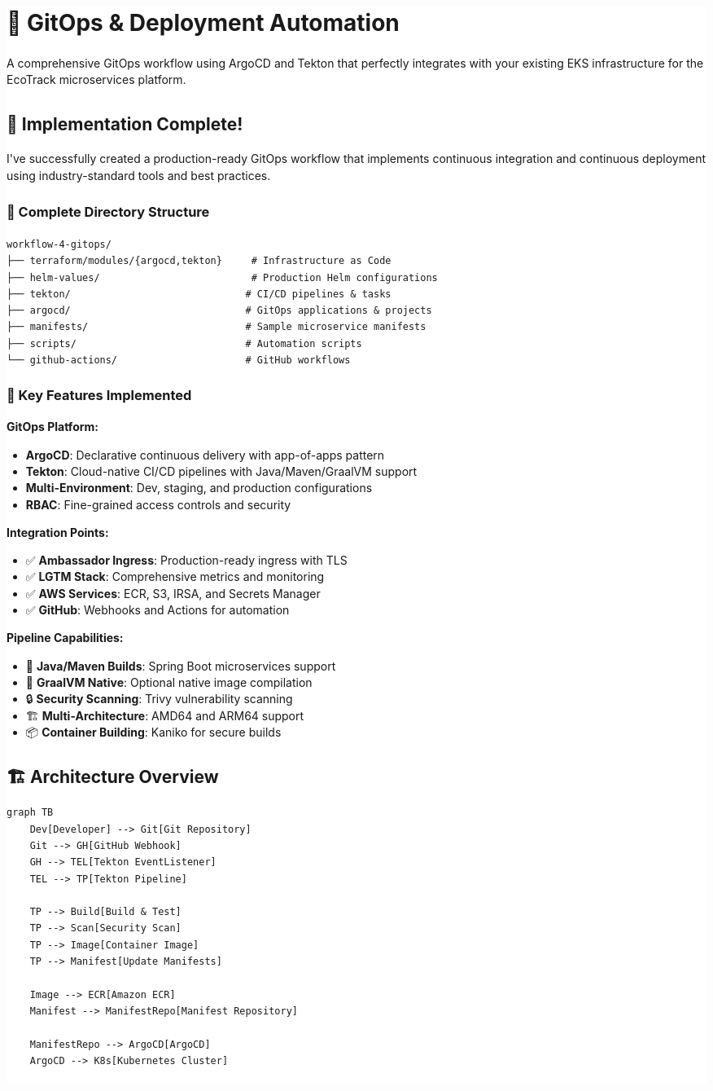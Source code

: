 # 🔄 GitOps & Deployment Automation

A comprehensive GitOps workflow using ArgoCD and Tekton that perfectly integrates with your existing EKS infrastructure for the EcoTrack microservices platform.

## 🎉 Implementation Complete!

I've successfully created a production-ready GitOps workflow that implements continuous integration and continuous deployment using industry-standard tools and best practices.

### 📁 Complete Directory Structure
```
workflow-4-gitops/
├── terraform/modules/{argocd,tekton}     # Infrastructure as Code
├── helm-values/                          # Production Helm configurations  
├── tekton/                              # CI/CD pipelines & tasks
├── argocd/                              # GitOps applications & projects
├── manifests/                           # Sample microservice manifests
├── scripts/                             # Automation scripts
└── github-actions/                      # GitHub workflows
```

### 🚀 Key Features Implemented

**GitOps Platform:**
- **ArgoCD**: Declarative continuous delivery with app-of-apps pattern
- **Tekton**: Cloud-native CI/CD pipelines with Java/Maven/GraalVM support
- **Multi-Environment**: Dev, staging, and production configurations
- **RBAC**: Fine-grained access controls and security

**Integration Points:**
- ✅ **Ambassador Ingress**: Production-ready ingress with TLS
- ✅ **LGTM Stack**: Comprehensive metrics and monitoring
- ✅ **AWS Services**: ECR, S3, IRSA, and Secrets Manager
- ✅ **GitHub**: Webhooks and Actions for automation

**Pipeline Capabilities:**
- 🔧 **Java/Maven Builds**: Spring Boot microservices support
- 🚀 **GraalVM Native**: Optional native image compilation
- 🔒 **Security Scanning**: Trivy vulnerability scanning
- 🏗️ **Multi-Architecture**: AMD64 and ARM64 support
- 📦 **Container Building**: Kaniko for secure builds

## 🏗️ Architecture Overview

```mermaid
graph TB
    Dev[Developer] --> Git[Git Repository]
    Git --> GH[GitHub Webhook]
    GH --> TEL[Tekton EventListener]
    TEL --> TP[Tekton Pipeline]
    
    TP --> Build[Build & Test]
    TP --> Scan[Security Scan]
    TP --> Image[Container Image]
    TP --> Manifest[Update Manifests]
    
    Image --> ECR[Amazon ECR]
    Manifest --> ManifestRepo[Manifest Repository]
    
    ManifestRepo --> ArgoCD[ArgoCD]
    ArgoCD --> K8s[Kubernetes Cluster]
    
```